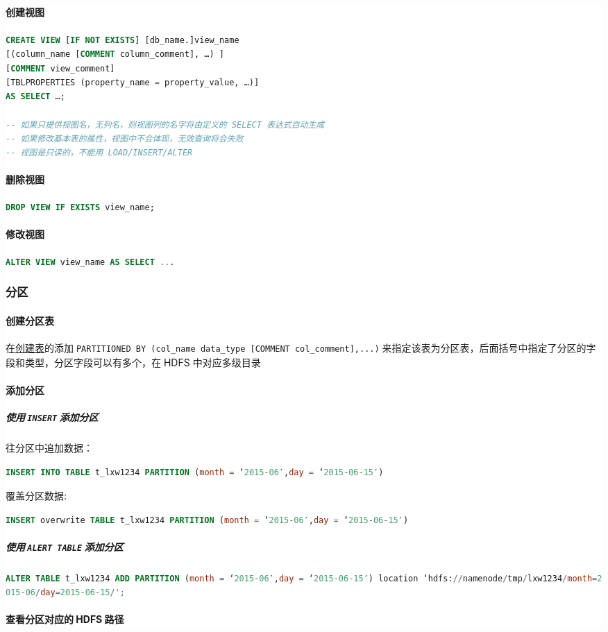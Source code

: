 #### 创建视图

```sql
CREATE VIEW [IF NOT EXISTS] [db_name.]view_name 
[(column_name [COMMENT column_comment], …) ]
[COMMENT view_comment]
[TBLPROPERTIES (property_name = property_value, …)]
AS SELECT …;

-- 如果只提供视图名，无列名，则视图列的名字将由定义的 SELECT 表达式自动生成
-- 如果修改基本表的属性，视图中不会体现，无效查询将会失败
-- 视图是只读的，不能用 LOAD/INSERT/ALTER
```

#### 删除视图

```sql
DROP VIEW IF EXISTS view_name;
```

#### 修改视图

```sql
ALTER VIEW view_name AS SELECT ...
```

### 分区

#### 创建分区表

在[创建表](#创建表)的添加 `PARTITIONED BY (col_name data_type [COMMENT col_comment],...)` 来指定该表为分区表，后面括号中指定了分区的字段和类型，分区字段可以有多个，在 HDFS 中对应多级目录

#### 添加分区

##### 使用 `INSERT` 添加分区

往分区中追加数据：

```sql
INSERT INTO TABLE t_lxw1234 PARTITION (month = ‘2015-06′,day = ‘2015-06-15′)
```

覆盖分区数据:

```sql
INSERT overwrite TABLE t_lxw1234 PARTITION (month = ‘2015-06′,day = ‘2015-06-15′)
```

##### 使用 `ALERT TABLE` 添加分区

```sql
ALTER TABLE t_lxw1234 ADD PARTITION (month = ‘2015-06′,day = ‘2015-06-15′) location ‘hdfs://namenode/tmp/lxw1234/month=2015-06/day=2015-06-15/';
```

#### 查看分区对应的 HDFS 路径

